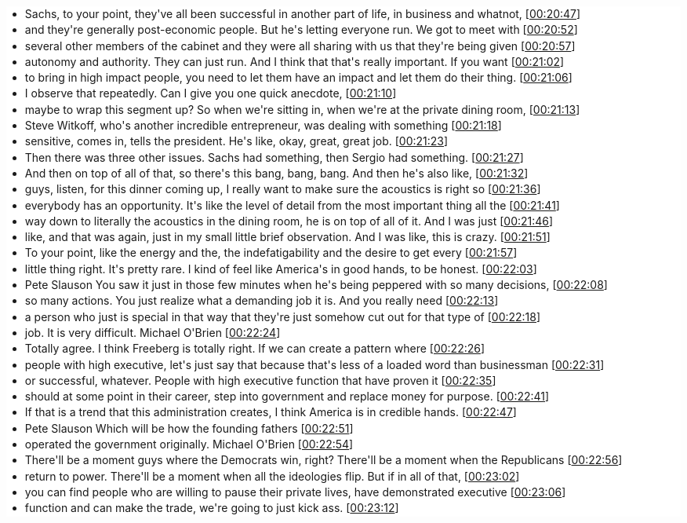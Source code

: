 *  Sachs, to your point, they've all been successful in another part of life, in business and whatnot, [[00:20:47](https://www.youtube.com/watch?v=p1MAA8y4CgU&t=1247.36s)]
*  and they're generally post-economic people. But he's letting everyone run. We got to meet with [[00:20:52](https://www.youtube.com/watch?v=p1MAA8y4CgU&t=1252.56s)]
*  several other members of the cabinet and they were all sharing with us that they're being given [[00:20:57](https://www.youtube.com/watch?v=p1MAA8y4CgU&t=1257.68s)]
*  autonomy and authority. They can just run. And I think that that's really important. If you want [[00:21:02](https://www.youtube.com/watch?v=p1MAA8y4CgU&t=1262.4s)]
*  to bring in high impact people, you need to let them have an impact and let them do their thing. [[00:21:06](https://www.youtube.com/watch?v=p1MAA8y4CgU&t=1266.88s)]
*  I observe that repeatedly. Can I give you one quick anecdote, [[00:21:10](https://www.youtube.com/watch?v=p1MAA8y4CgU&t=1270.4s)]
*  maybe to wrap this segment up? So when we're sitting in, when we're at the private dining room, [[00:21:13](https://www.youtube.com/watch?v=p1MAA8y4CgU&t=1273.1200000000001s)]
*  Steve Witkoff, who's another incredible entrepreneur, was dealing with something [[00:21:18](https://www.youtube.com/watch?v=p1MAA8y4CgU&t=1278.5600000000002s)]
*  sensitive, comes in, tells the president. He's like, okay, great, great job. [[00:21:23](https://www.youtube.com/watch?v=p1MAA8y4CgU&t=1283.12s)]
*  Then there was three other issues. Sachs had something, then Sergio had something. [[00:21:27](https://www.youtube.com/watch?v=p1MAA8y4CgU&t=1287.9199999999998s)]
*  And then on top of all of that, so there's this bang, bang, bang. And then he's also like, [[00:21:32](https://www.youtube.com/watch?v=p1MAA8y4CgU&t=1292.56s)]
*  guys, listen, for this dinner coming up, I really want to make sure the acoustics is right so [[00:21:36](https://www.youtube.com/watch?v=p1MAA8y4CgU&t=1296.8s)]
*  everybody has an opportunity. It's like the level of detail from the most important thing all the [[00:21:41](https://www.youtube.com/watch?v=p1MAA8y4CgU&t=1301.1999999999998s)]
*  way down to literally the acoustics in the dining room, he is on top of all of it. And I was just [[00:21:46](https://www.youtube.com/watch?v=p1MAA8y4CgU&t=1306.32s)]
*  like, and that was again, just in my small little brief observation. And I was like, this is crazy. [[00:21:51](https://www.youtube.com/watch?v=p1MAA8y4CgU&t=1311.28s)]
*  To your point, like the energy and the, the indefatigability and the desire to get every [[00:21:57](https://www.youtube.com/watch?v=p1MAA8y4CgU&t=1317.04s)]
*  little thing right. It's pretty rare. I kind of feel like America's in good hands, to be honest. [[00:22:03](https://www.youtube.com/watch?v=p1MAA8y4CgU&t=1323.36s)]
*  Pete Slauson You saw it just in those few minutes when he's being peppered with so many decisions, [[00:22:08](https://www.youtube.com/watch?v=p1MAA8y4CgU&t=1328.8s)]
*  so many actions. You just realize what a demanding job it is. And you really need [[00:22:13](https://www.youtube.com/watch?v=p1MAA8y4CgU&t=1333.04s)]
*  a person who just is special in that way that they're just somehow cut out for that type of [[00:22:18](https://www.youtube.com/watch?v=p1MAA8y4CgU&t=1338.64s)]
*  job. It is very difficult. Michael O'Brien [[00:22:24](https://www.youtube.com/watch?v=p1MAA8y4CgU&t=1344.3200000000002s)]
*  Totally agree. I think Freeberg is totally right. If we can create a pattern where [[00:22:26](https://www.youtube.com/watch?v=p1MAA8y4CgU&t=1346.4s)]
*  people with high executive, let's just say that because that's less of a loaded word than businessman [[00:22:31](https://www.youtube.com/watch?v=p1MAA8y4CgU&t=1351.2s)]
*  or successful, whatever. People with high executive function that have proven it [[00:22:35](https://www.youtube.com/watch?v=p1MAA8y4CgU&t=1355.68s)]
*  should at some point in their career, step into government and replace money for purpose. [[00:22:41](https://www.youtube.com/watch?v=p1MAA8y4CgU&t=1361.1200000000001s)]
*  If that is a trend that this administration creates, I think America is in credible hands. [[00:22:47](https://www.youtube.com/watch?v=p1MAA8y4CgU&t=1367.52s)]
*  Pete Slauson Which will be how the founding fathers [[00:22:51](https://www.youtube.com/watch?v=p1MAA8y4CgU&t=1371.68s)]
*  operated the government originally. Michael O'Brien [[00:22:54](https://www.youtube.com/watch?v=p1MAA8y4CgU&t=1374.8s)]
*  There'll be a moment guys where the Democrats win, right? There'll be a moment when the Republicans [[00:22:56](https://www.youtube.com/watch?v=p1MAA8y4CgU&t=1376.48s)]
*  return to power. There'll be a moment when all the ideologies flip. But if in all of that, [[00:23:02](https://www.youtube.com/watch?v=p1MAA8y4CgU&t=1382.08s)]
*  you can find people who are willing to pause their private lives, have demonstrated executive [[00:23:06](https://www.youtube.com/watch?v=p1MAA8y4CgU&t=1386.96s)]
*  function and can make the trade, we're going to just kick ass. [[00:23:12](https://www.youtube.com/watch?v=p1MAA8y4CgU&t=1392.16s)]